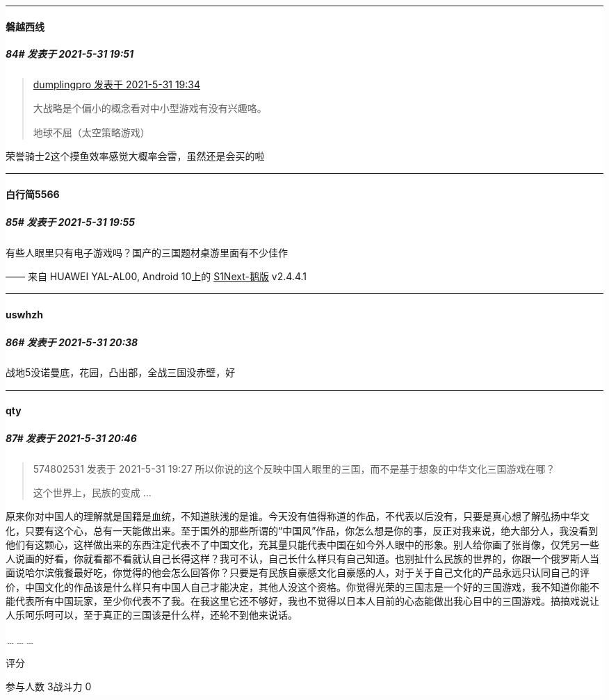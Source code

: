 *****

####  磐越西线  
##### 84#       发表于 2021-5-31 19:51


<blockquote><a href="httphttps://bbs.saraba1st.com/2b/forum.php?mod=redirect&amp;goto=findpost&amp;pid=51433392&amp;ptid=2007055" target="_blank">dumplingpro 发表于 2021-5-31 19:34</a>

大战略是个偏小的概念看对中小型游戏有没有兴趣咯。


地球不屈（太空策略游戏）</blockquote>
荣誉骑士2这个摸鱼效率感觉大概率会雷，虽然还是会买的啦


*****

####  白行简5566  
##### 85#       发表于 2021-5-31 19:55


有些人眼里只有电子游戏吗？国产的三国题材桌游里面有不少佳作

—— 来自 HUAWEI YAL-AL00, Android 10上的 [S1Next-鹅版](https://github.com/ykrank/S1-Next/releases) v2.4.4.1


*****

####  uswhzh  
##### 86#       发表于 2021-5-31 20:38


战地5没诺曼底，花园，凸出部，全战三国没赤壁，好


*****

####  qty  
##### 87#       发表于 2021-5-31 20:46


<blockquote>574802531 发表于 2021-5-31 19:27
所以你说的这个反映中国人眼里的三国，而不是基于想象的中华文化三国游戏在哪？


这个世界上，民族的变成 ...</blockquote>
原来你对中国人的理解就是国籍是血统，不知道肤浅的是谁。今天没有值得称道的作品，不代表以后没有，只要是真心想了解弘扬中华文化，只要有这个心，总有一天能做出来。至于国外的那些所谓的“中国风”作品，你怎么想是你的事，反正对我来说，绝大部分人，我没看到他们有这颗心，这样做出来的东西注定代表不了中国文化，充其量只能代表中国在如今外人眼中的形象。别人给你画了张肖像，仅凭另一些人说画的好看，你就看都不看就认自己长得这样？我可不认，自己长什么样只有自己知道。也别扯什么民族的世界的，你跟一个俄罗斯人当面说哈尔滨俄餐最好吃，你觉得的他会怎么回答你？只要是有民族自豪感文化自豪感的人，对于关于自己文化的产品永远只认同自己的评价，中国文化的作品该是什么样只有中国人自己才能决定，其他人没这个资格。你觉得光荣的三国志是一个好的三国游戏，我不知道你能不能代表所有中国玩家，至少你代表不了我。在我这里它还不够好，我也不觉得以日本人目前的心态能做出我心目中的三国游戏。搞搞戏说让人乐呵乐呵可以，至于真正的三国该是什么样，还轮不到他来说话。


﹍﹍﹍

评分


 参与人数 3战斗力 0
